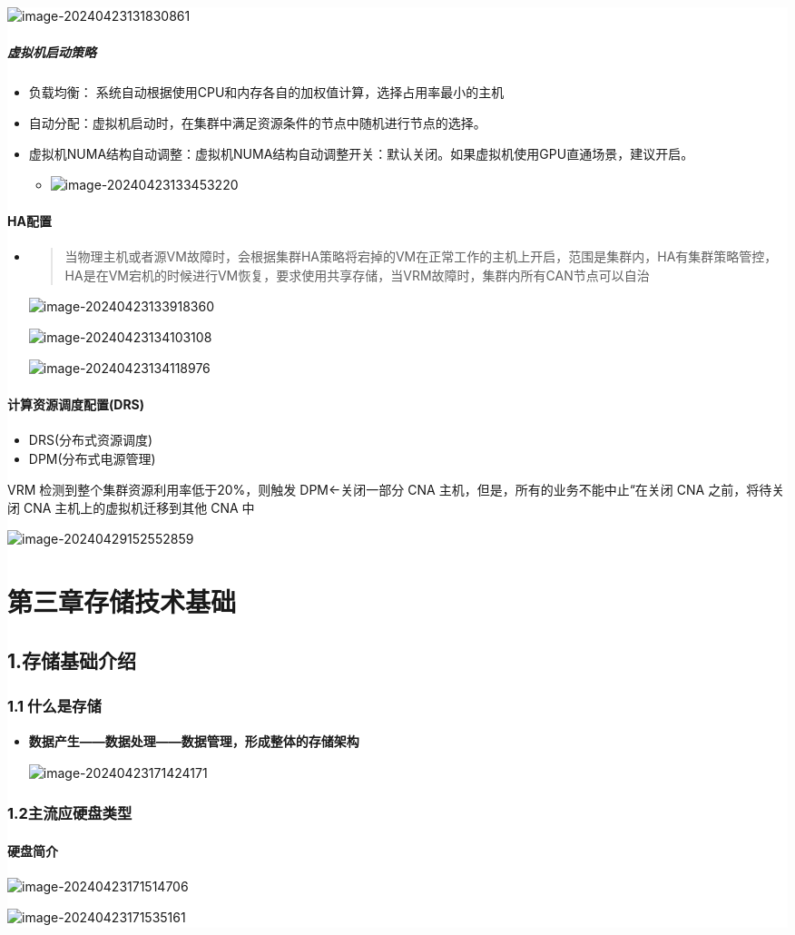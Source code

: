   ![image-20240423131830861](https://github.com/liuzhenhua1223/Image/blob/master/IE/image-20240423131830861.png?raw=true)

##### 虚拟机启动策略

- 负载均衡： 系统自动根据使用CPU和内存各自的加权值计算，选择占用率最小的主机
- 自动分配：虚拟机启动时，在集群中满足资源条件的节点中随机进行节点的选择。

- 虚拟机NUMA结构自动调整：虚拟机NUMA结构自动调整开关：默认关闭。如果虚拟机使用GPU直通场景，建议开启。
  - ![image-20240423133453220](https://github.com/liuzhenhua1223/Image/blob/master/IE/image-20240423133453220.png?raw=true)

#### HA配置

- > 当物理主机或者源VM故障时，会根据集群HA策略将宕掉的VM在正常工作的主机上开启，范围是集群内，HA有集群策略管控，HA是在VM宕机的时候进行VM恢复，要求使用共享存储，当VRM故障时，集群内所有CAN节点可以自治

  ![image-20240423133918360](https://github.com/liuzhenhua1223/Image/blob/master/IE/image-20240423133918360.png?raw=true)

  ![image-20240423134103108](https://github.com/liuzhenhua1223/Image/blob/master/IE/image-20240423134103108.png?raw=true)

  ![image-20240423134118976](https://github.com/liuzhenhua1223/Image/blob/master/IE/image-20240423134118976.png?raw=true)



#### 计算资源调度配置(DRS)

- DRS(分布式资源调度)
- DPM(分布式电源管理)

VRM 检测到整个集群资源利用率低于20%，则触发 DPM←关闭一部分 CNA 主机，但是，所有的业务不能中止“在关闭 CNA 之前，将待关闭 CNA 主机上的虚拟机迁移到其他 CNA 中

![image-20240429152552859](https://github.com/liuzhenhua1223/Image/blob/master/IE/image-20240429152552859.png?raw=true)

# 第三章存储技术基础

## 1.存储基础介绍

### 1.1 什么是存储

- **数据产生——数据处理——数据管理，形成整体的存储架构**

  ![image-20240423171424171](https://github.com/liuzhenhua1223/Image/blob/master/IE/image-20240423171424171.png?raw=true)

### 1.2主流应硬盘类型

#### 硬盘简介

![image-20240423171514706](https://github.com/liuzhenhua1223/Image/blob/master/IE/image-20240423171514706.png?raw=true)

![image-20240423171535161](https://github.com/liuzhenhua1223/Image/blob/master/IE/image-20240423171535161.png?raw=true)
